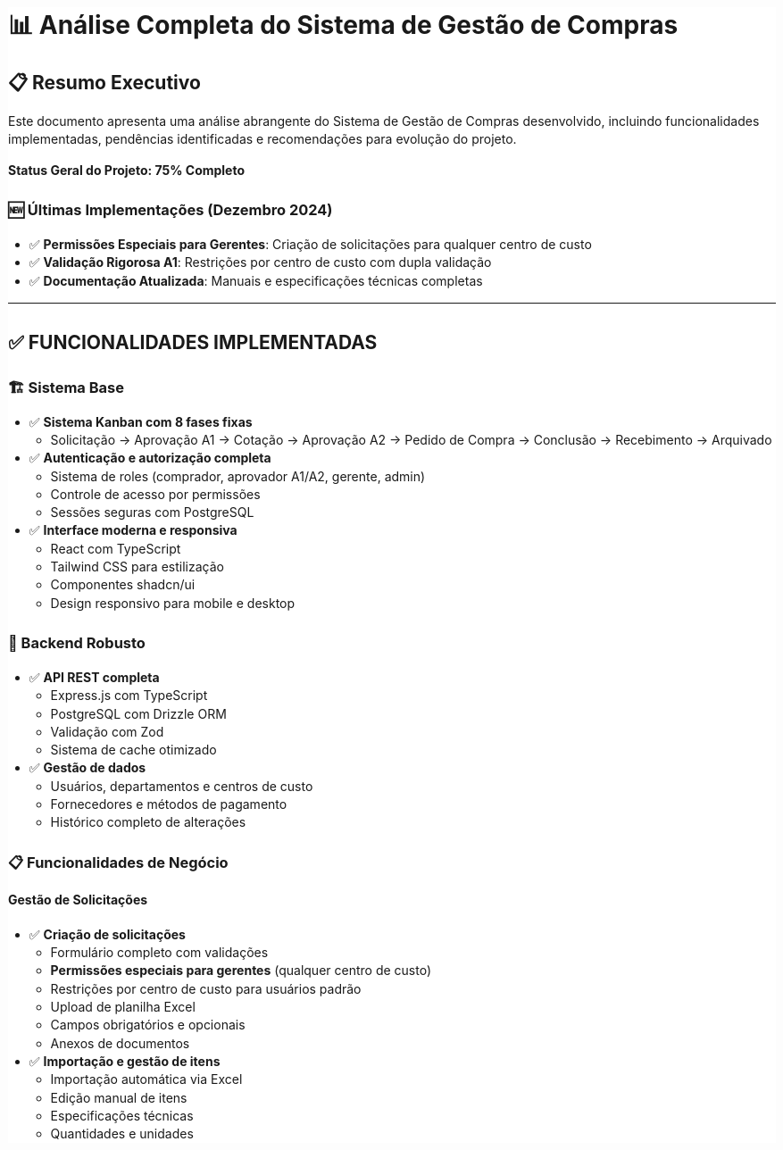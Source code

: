 
# 📊 Análise Completa do Sistema de Gestão de Compras

## 📋 Resumo Executivo

Este documento apresenta uma análise abrangente do Sistema de Gestão de Compras desenvolvido, incluindo funcionalidades implementadas, pendências identificadas e recomendações para evolução do projeto.

**Status Geral do Projeto: 75% Completo**

### 🆕 Últimas Implementações (Dezembro 2024)
- ✅ **Permissões Especiais para Gerentes**: Criação de solicitações para qualquer centro de custo
- ✅ **Validação Rigorosa A1**: Restrições por centro de custo com dupla validação
- ✅ **Documentação Atualizada**: Manuais e especificações técnicas completas

---

## ✅ FUNCIONALIDADES IMPLEMENTADAS

### 🏗️ Sistema Base
- ✅ **Sistema Kanban com 8 fases fixas**
  - Solicitação → Aprovação A1 → Cotação → Aprovação A2 → Pedido de Compra → Conclusão → Recebimento → Arquivado
- ✅ **Autenticação e autorização completa**
  - Sistema de roles (comprador, aprovador A1/A2, gerente, admin)
  - Controle de acesso por permissões
  - Sessões seguras com PostgreSQL
- ✅ **Interface moderna e responsiva**
  - React com TypeScript
  - Tailwind CSS para estilização
  - Componentes shadcn/ui
  - Design responsivo para mobile e desktop

### 🔧 Backend Robusto
- ✅ **API REST completa**
  - Express.js com TypeScript
  - PostgreSQL com Drizzle ORM
  - Validação com Zod
  - Sistema de cache otimizado
- ✅ **Gestão de dados**
  - Usuários, departamentos e centros de custo
  - Fornecedores e métodos de pagamento
  - Histórico completo de alterações

### 📋 Funcionalidades de Negócio

#### Gestão de Solicitações
- ✅ **Criação de solicitações**
  - Formulário completo com validações
  - **Permissões especiais para gerentes** (qualquer centro de custo)
  - Restrições por centro de custo para usuários padrão
  - Upload de planilha Excel
  - Campos obrigatórios e opcionais
  - Anexos de documentos
- ✅ **Importação e gestão de itens**
  - Importação automática via Excel
  - Edição manual de itens
  - Especificações técnicas
  - Quantidades e unidades
